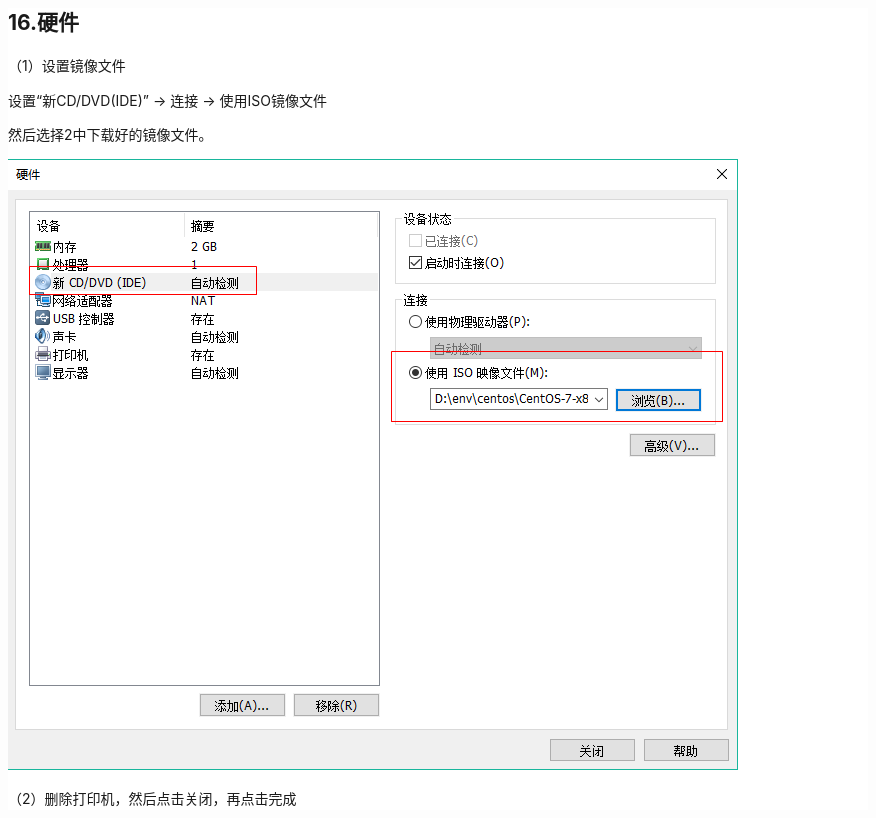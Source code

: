  

## 16.硬件

（1）设置镜像文件

设置“新CD/DVD(IDE)”  -> 连接 -> 使用ISO镜像文件

然后选择2中下载好的镜像文件。

![img ](./images/748623-20180903150345385-1784973116.png)

 

（2）删除打印机，然后点击关闭，再点击完成
